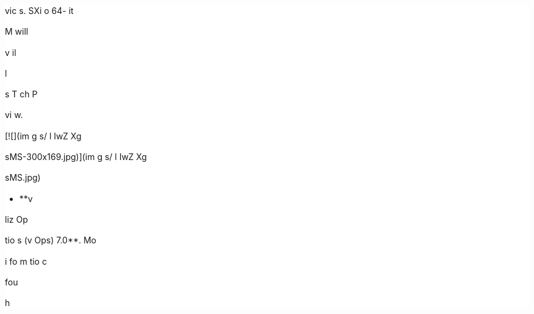 vic
s. 
SXi o
 64-
it 

M will 

 
v
il

l
 
s T
ch P

vi
w.

[![](im
g
s/
l
IwZ
Xg


sMS-300x169.jpg)](im
g
s/
l
IwZ
Xg


sMS.jpg)

- **v


liz
 Op


tio
s (v
Ops) 7.0**. Mo

 i
fo
m
tio
 c

 

 fou

 h
